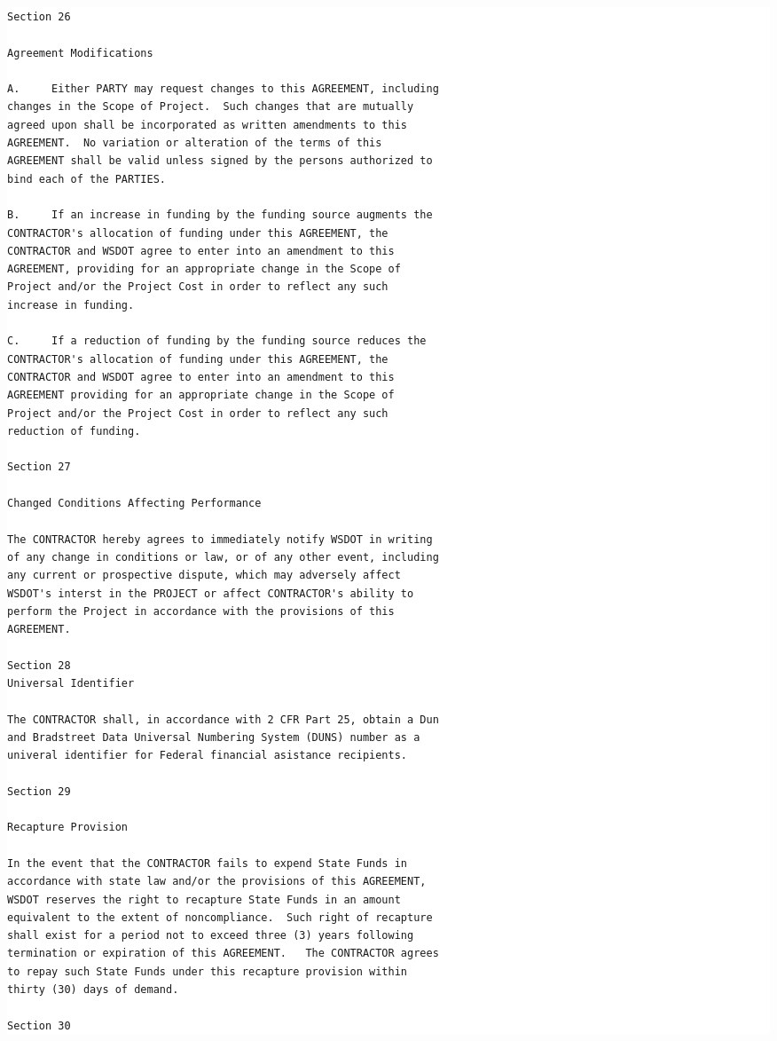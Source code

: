     Section 26  
  
    Agreement Modifications  
  
    A.     Either PARTY may request changes to this AGREEMENT, including  
    changes in the Scope of Project.  Such changes that are mutually  
    agreed upon shall be incorporated as written amendments to this  
    AGREEMENT.  No variation or alteration of the terms of this  
    AGREEMENT shall be valid unless signed by the persons authorized to  
    bind each of the PARTIES.  
  
    B.     If an increase in funding by the funding source augments the  
    CONTRACTOR's allocation of funding under this AGREEMENT, the  
    CONTRACTOR and WSDOT agree to enter into an amendment to this  
    AGREEMENT, providing for an appropriate change in the Scope of  
    Project and/or the Project Cost in order to reflect any such  
    increase in funding.  
  
    C.     If a reduction of funding by the funding source reduces the  
    CONTRACTOR's allocation of funding under this AGREEMENT, the  
    CONTRACTOR and WSDOT agree to enter into an amendment to this  
    AGREEMENT providing for an appropriate change in the Scope of  
    Project and/or the Project Cost in order to reflect any such  
    reduction of funding.  
  
    Section 27  
  
    Changed Conditions Affecting Performance  
  
    The CONTRACTOR hereby agrees to immediately notify WSDOT in writing  
    of any change in conditions or law, or of any other event, including  
    any current or prospective dispute, which may adversely affect  
    WSDOT's interst in the PROJECT or affect CONTRACTOR's ability to  
    perform the Project in accordance with the provisions of this  
    AGREEMENT.  
  
    Section 28  
    Universal Identifier  
  
    The CONTRACTOR shall, in accordance with 2 CFR Part 25, obtain a Dun  
    and Bradstreet Data Universal Numbering System (DUNS) number as a  
    univeral identifier for Federal financial asistance recipients.  
  
    Section 29  
  
    Recapture Provision  
  
    In the event that the CONTRACTOR fails to expend State Funds in  
    accordance with state law and/or the provisions of this AGREEMENT,  
    WSDOT reserves the right to recapture State Funds in an amount  
    equivalent to the extent of noncompliance.  Such right of recapture  
    shall exist for a period not to exceed three (3) years following  
    termination or expiration of this AGREEMENT.   The CONTRACTOR agrees  
    to repay such State Funds under this recapture provision within  
    thirty (30) days of demand.  
  
    Section 30  
  